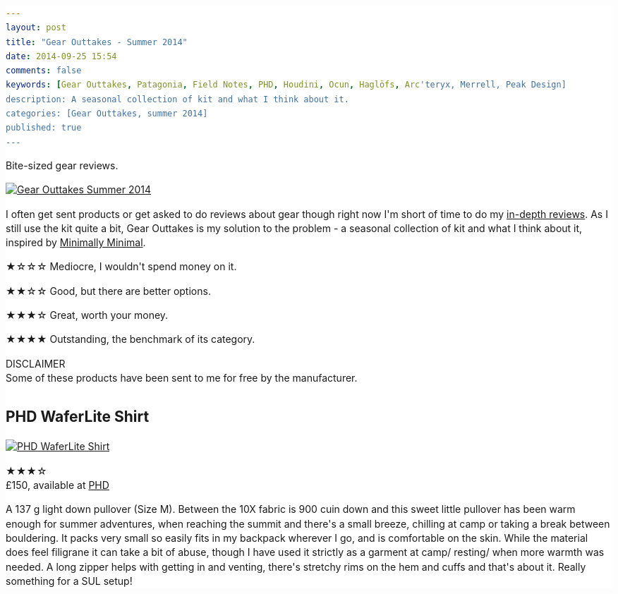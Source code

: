 ```yaml
---
layout: post
title: "Gear Outtakes - Summer 2014"
date: 2014-09-25 15:54
comments: false
keywords: [Gear Outtakes, Patagonia, Field Notes, PHD, Houdini, Ocun, Haglöfs, Arc'teryx, Merrell, Peak Design]
description: A seasonal collection of kit and what I think about it.
categories: [Gear Outtakes, summer 2014]
published: true
---
```


Bite-sized gear reviews.

<a href="https://www.flickr.com/photos/hendrikmorkel/15163660879" title="Gear Outtakes Summer 2014 by Hendrik Morkel, on Flickr"><img src="https://farm4.staticflickr.com/3841/15163660879_2c170b6451_b.jpg" width="1024" height="683" alt="Gear Outtakes Summer 2014"></a>



I often get sent products or get asked to do reviews about gear though right now I'm short of time to do my [in-depth reviews](http://hikinginfinland.com/gear-reviews/). As I still use the kit quite a bit, Gear Outtakes is my solution to the problem - a seasonal collection of kit and what I think about it, inspired by [Minimally Minimal](http://www.minimallyminimal.com/).

★☆☆☆
Mediocre, I wouldn't spend money on it.

★★☆☆
Good, but there are better options.

★★★☆
Great, worth your money.

★★★★
Outstanding, the benchmark of its category.

DISCLAIMER
<br>Some of these products have been sent to me for free by the manufacturer.

## PHD WaferLite Shirt

<a href="https://www.flickr.com/photos/hendrikmorkel/15327351646" title="PHD WaferLite Shirt by Hendrik Morkel, on Flickr"><img src="https://farm4.staticflickr.com/3906/15327351646_183bfcdba7_b.jpg" width="1024" height="683" alt="PHD WaferLite Shirt"></a>

★★★☆
<br>£150, available at [PHD](http://www.phdesigns.co.uk/)

A 137 g light down pullover (Size M). Between the 10X fabric is 900 cuin down and this sweet little pullover has been warm enough for summer adventures, when reaching the summit and there's a small breeze, chilling at camp or taking a break between bouldering. It packs very small so easily fits in my backpack wherever I go, and is comfortable on the skin. While the material does feel filigrane it can take a bit of abuse, though I have used it strictly as a garment at camp/ resting/ when more warmth was needed. A long zipper helps with getting in and venting, there's stretchy rims on the hem and cuffs and that's about it. Really something for a SUL setup!
